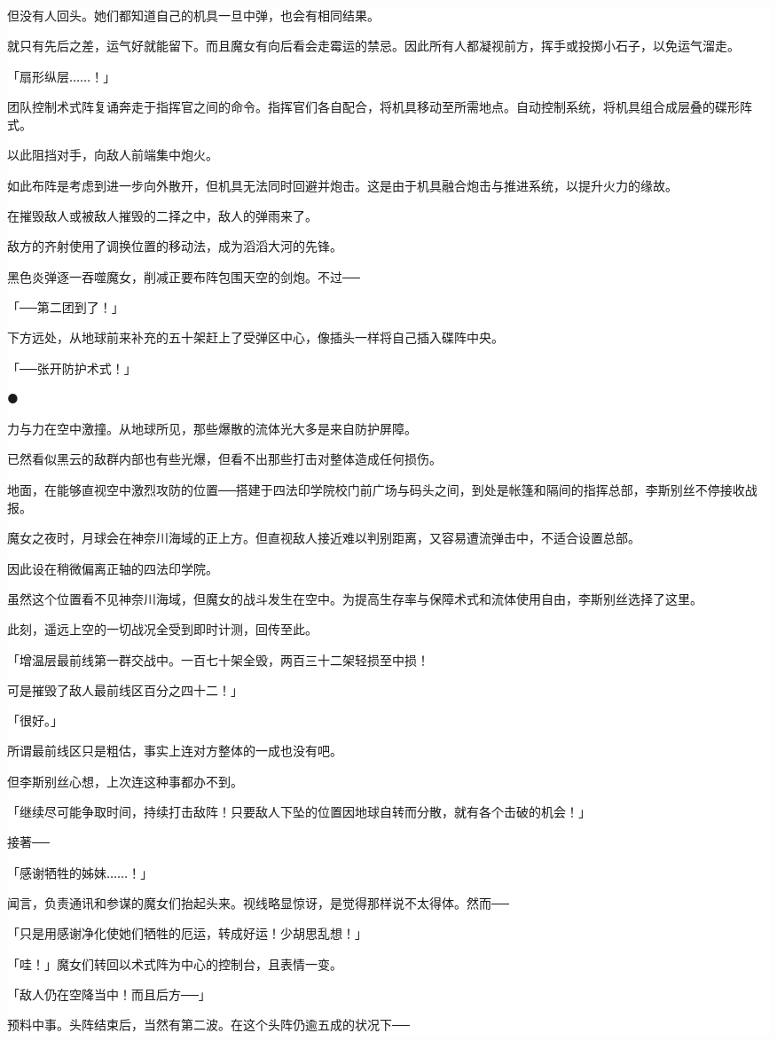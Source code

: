 但没有人回头。她们都知道自己的机具一旦中弹，也会有相同结果。

就只有先后之差，运气好就能留下。而且魔女有向后看会走霉运的禁忌。因此所有人都凝视前方，挥手或投掷小石子，以免运气溜走。

「扇形纵层……！」

团队控制术式阵复诵奔走于指挥官之间的命令。指挥官们各自配合，将机具移动至所需地点。自动控制系统，将机具组合成层叠的碟形阵式。

以此阻挡对手，向敌人前端集中炮火。

如此布阵是考虑到进一步向外散开，但机具无法同时回避并炮击。这是由于机具融合炮击与推进系统，以提升火力的缘故。

在摧毁敌人或被敌人摧毁的二择之中，敌人的弹雨来了。

敌方的齐射使用了调换位置的移动法，成为滔滔大河的先锋。

黑色炎弹逐一吞噬魔女，削减正要布阵包围天空的剑炮。不过──

「──第二团到了！」

下方远处，从地球前来补充的五十架赶上了受弹区中心，像插头一样将自己插入碟阵中央。

「──张开防护术式！」

●

力与力在空中激撞。从地球所见，那些爆散的流体光大多是来自防护屏障。

已然看似黑云的敌群内部也有些光爆，但看不出那些打击对整体造成任何损伤。

地面，在能够直视空中激烈攻防的位置──搭建于四法印学院校门前广场与码头之间，到处是帐篷和隔间的指挥总部，李斯别丝不停接收战报。

魔女之夜时，月球会在神奈川海域的正上方。但直视敌人接近难以判别距离，又容易遭流弹击中，不适合设置总部。

因此设在稍微偏离正轴的四法印学院。

虽然这个位置看不见神奈川海域，但魔女的战斗发生在空中。为提高生存率与保障术式和流体使用自由，李斯别丝选择了这里。

此刻，遥远上空的一切战况全受到即时计测，回传至此。

「增温层最前线第一群交战中。一百七十架全毁，两百三十二架轻损至中损！

可是摧毁了敌人最前线区百分之四十二！」

「很好。」

所谓最前线区只是粗估，事实上连对方整体的一成也没有吧。

但李斯别丝心想，上次连这种事都办不到。

「继续尽可能争取时间，持续打击敌阵！只要敌人下坠的位置因地球自转而分散，就有各个击破的机会！」

接著──

「感谢牺牲的姊妹……！」

闻言，负责通讯和参谋的魔女们抬起头来。视线略显惊讶，是觉得那样说不太得体。然而──

「只是用感谢净化使她们牺牲的厄运，转成好运！少胡思乱想！」

「哇！」魔女们转回以术式阵为中心的控制台，且表情一变。

「敌人仍在空降当中！而且后方──」

预料中事。头阵结束后，当然有第二波。在这个头阵仍逾五成的状况下──
